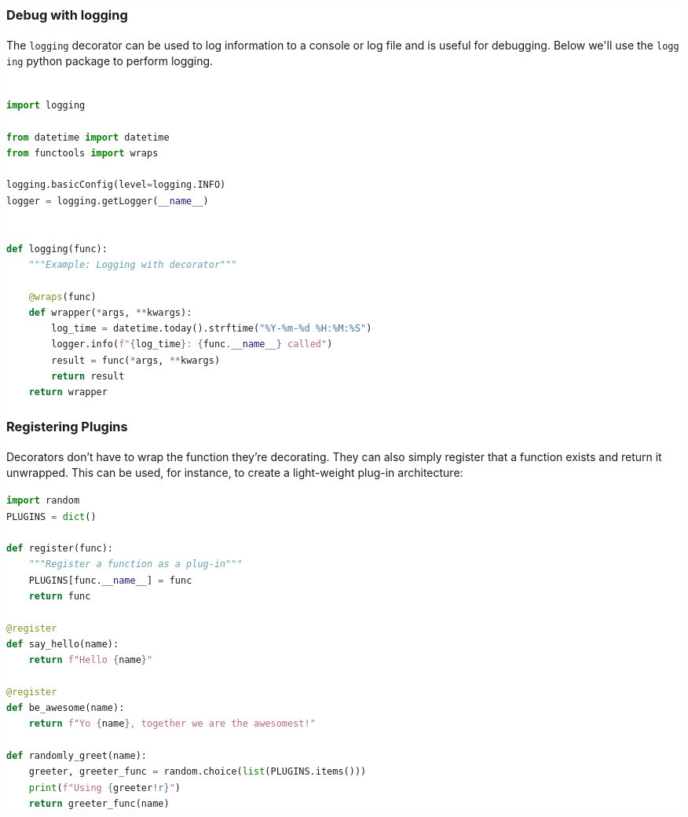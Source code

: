 
### Debug with logging

The `logging` decorator can be used to log information to a console or log file and is useful for debugging. Below we'll use the `logging` python package to perform logging.

```python

import logging

from datetime import datetime
from functools import wraps

logging.basicConfig(level=logging.INFO)
logger = logging.getLogger(__name__)


def logging(func):
    """Example: Logging with decorator"""

    @wraps(func)
    def wrapper(*args, **kwargs):
        log_time = datetime.today().strftime("%Y-%m-%d %H:%M:%S")
        logger.info(f"{log_time}: {func.__name__} called")
        result = func(*args, **kwargs)
        return result
    return wrapper

```

### Registering Plugins

Decorators don’t have to wrap the function they’re decorating. They can also simply register that a function exists and return it unwrapped. This can be used, for instance, to create a light-weight plug-in architecture:

```python
import random
PLUGINS = dict()

def register(func):
    """Register a function as a plug-in"""
    PLUGINS[func.__name__] = func
    return func

@register
def say_hello(name):
    return f"Hello {name}"

@register
def be_awesome(name):
    return f"Yo {name}, together we are the awesomest!"

def randomly_greet(name):
    greeter, greeter_func = random.choice(list(PLUGINS.items()))
    print(f"Using {greeter!r}")
    return greeter_func(name)

```
